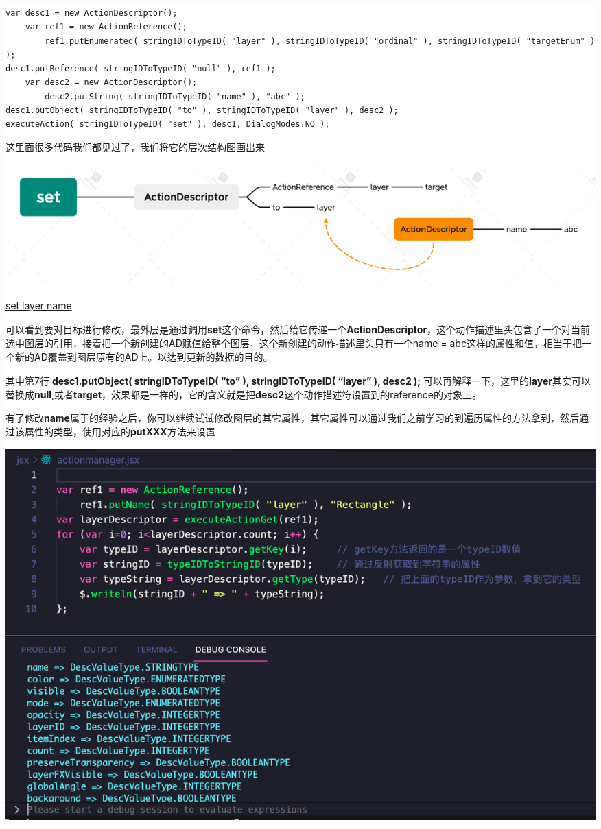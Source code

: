 ```
var desc1 = new ActionDescriptor();
    var ref1 = new ActionReference();
        ref1.putEnumerated( stringIDToTypeID( "layer" ), stringIDToTypeID( "ordinal" ), stringIDToTypeID( "targetEnum" ) );
desc1.putReference( stringIDToTypeID( "null" ), ref1 );
    var desc2 = new ActionDescriptor();
        desc2.putString( stringIDToTypeID( "name" ), "abc" );
desc1.putObject( stringIDToTypeID( "to" ), stringIDToTypeID( "layer" ), desc2 );
executeAction( stringIDToTypeID( "set" ), desc1, DialogModes.NO );
```

这里面很多代码我们都见过了，我们将它的层次结构图画出来

[![set layer name](.assets/set.png)](https://blog.cutterman.cn/assets/gallery/contents/set.png)

[set layer name](https://blog.cutterman.cn/assets/gallery/contents/set.png)



可以看到要对目标进行修改，最外层是通过调用**set**这个命令，然后给它传递一个**ActionDescriptor**，这个动作描述里头包含了一个对当前选中图层的引用，接着把一个新创建的AD赋值给整个图层，这个新创建的动作描述里头只有一个name = abc这样的属性和值，相当于把一个新的AD覆盖到图层原有的AD上。以达到更新的数据的目的。

其中第7行 **desc1.putObject( stringIDToTypeID( “to” ), stringIDToTypeID( “layer” ), desc2 );** 可以再解释一下，这里的**layer**其实可以替换成**null**,或者**target**，效果都是一样的，它的含义就是把**desc2**这个动作描述符设置到的reference的对象上。

有了修改**name**属于的经验之后，你可以继续试试修改图层的其它属性，其它属性可以通过我们之前学习的到遍历属性的方法拿到，然后通过该属性的类型，使用对应的**putXXX**方法来设置

[![property type](.assets/Snip20211219_13-1740568125713-122.png)](https://blog.cutterman.cn/assets/gallery/contents/Snip20211219_13.png)
